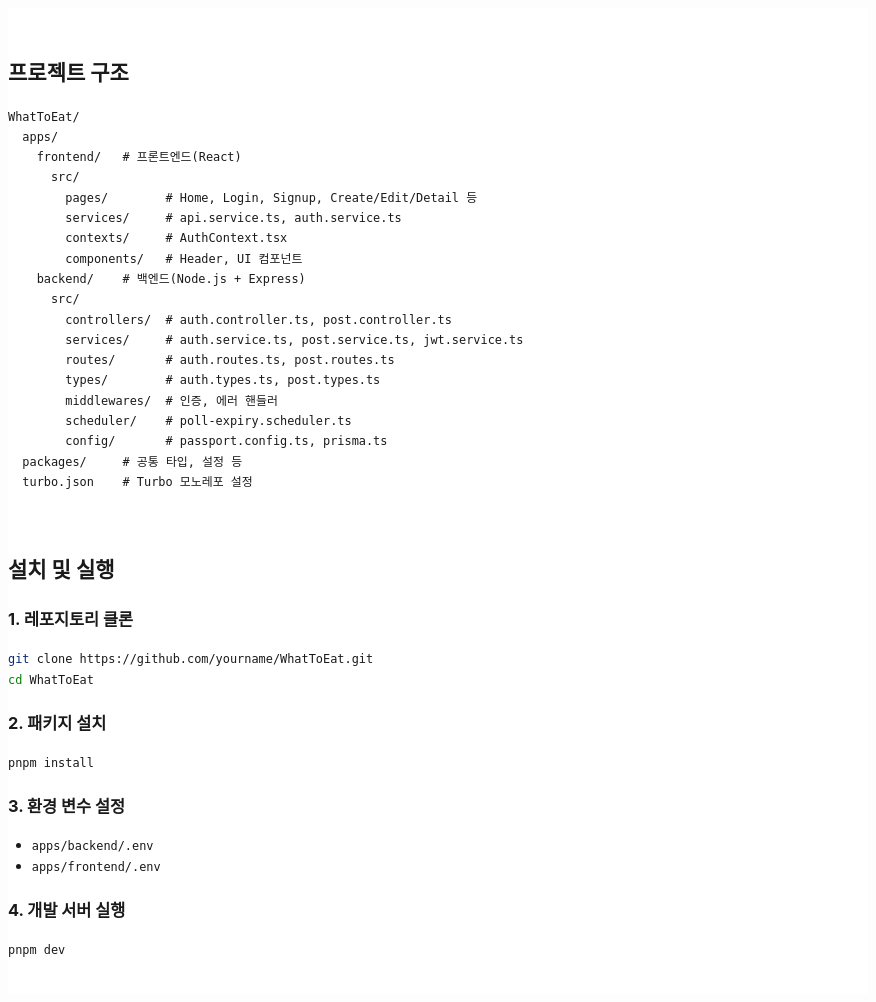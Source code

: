 <br>

## 프로젝트 구조

```
WhatToEat/
  apps/
    frontend/   # 프론트엔드(React)
      src/
        pages/        # Home, Login, Signup, Create/Edit/Detail 등
        services/     # api.service.ts, auth.service.ts
        contexts/     # AuthContext.tsx
        components/   # Header, UI 컴포넌트
    backend/    # 백엔드(Node.js + Express)
      src/
        controllers/  # auth.controller.ts, post.controller.ts
        services/     # auth.service.ts, post.service.ts, jwt.service.ts
        routes/       # auth.routes.ts, post.routes.ts
        types/        # auth.types.ts, post.types.ts
        middlewares/  # 인증, 에러 핸들러
        scheduler/    # poll-expiry.scheduler.ts
        config/       # passport.config.ts, prisma.ts
  packages/     # 공통 타입, 설정 등
  turbo.json    # Turbo 모노레포 설정
```

<br>

## 설치 및 실행

### 1. 레포지토리 클론
```bash
git clone https://github.com/yourname/WhatToEat.git
cd WhatToEat
```

### 2. 패키지 설치
```bash
pnpm install
```

### 3. 환경 변수 설정
- `apps/backend/.env`
- `apps/frontend/.env`

### 4. 개발 서버 실행
```bash
pnpm dev
```

<br>
